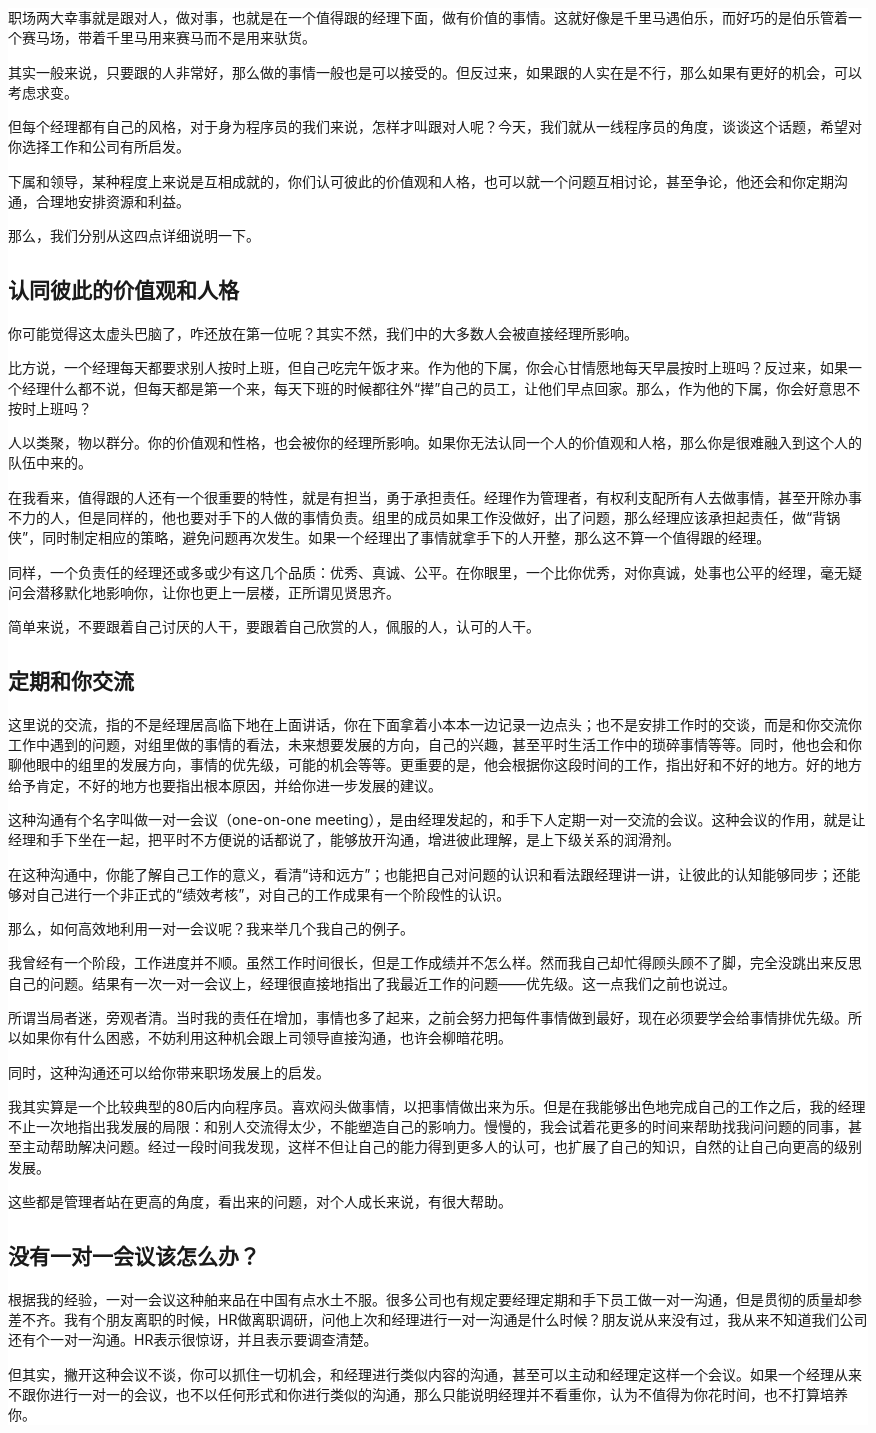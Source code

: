 职场两大幸事就是跟对人，做对事，也就是在一个值得跟的经理下面，做有价值的事情。这就好像是千里马遇伯乐，而好巧的是伯乐管着一个赛马场，带着千里马用来赛马而不是用来驮货。

其实一般来说，只要跟的人非常好，那么做的事情一般也是可以接受的。但反过来，如果跟的人实在是不行，那么如果有更好的机会，可以考虑求变。

但每个经理都有自己的风格，对于身为程序员的我们来说，怎样才叫跟对人呢？今天，我们就从一线程序员的角度，谈谈这个话题，希望对你选择工作和公司有所启发。

下属和领导，某种程度上来说是互相成就的，你们认可彼此的价值观和人格，也可以就一个问题互相讨论，甚至争论，他还会和你定期沟通，合理地安排资源和利益。

那么，我们分别从这四点详细说明一下。

## 认同彼此的价值观和人格

你可能觉得这太虚头巴脑了，咋还放在第一位呢？其实不然，我们中的大多数人会被直接经理所影响。

比方说，一个经理每天都要求别人按时上班，但自己吃完午饭才来。作为他的下属，你会心甘情愿地每天早晨按时上班吗？反过来，如果一个经理什么都不说，但每天都是第一个来，每天下班的时候都往外“撵”自己的员工，让他们早点回家。那么，作为他的下属，你会好意思不按时上班吗？

人以类聚，物以群分。你的价值观和性格，也会被你的经理所影响。如果你无法认同一个人的价值观和人格，那么你是很难融入到这个人的队伍中来的。

在我看来，值得跟的人还有一个很重要的特性，就是有担当，勇于承担责任。经理作为管理者，有权利支配所有人去做事情，甚至开除办事不力的人，但是同样的，他也要对手下的人做的事情负责。组里的成员如果工作没做好，出了问题，那么经理应该承担起责任，做“背锅侠”，同时制定相应的策略，避免问题再次发生。如果一个经理出了事情就拿手下的人开整，那么这不算一个值得跟的经理。

同样，一个负责任的经理还或多或少有这几个品质：优秀、真诚、公平。在你眼里，一个比你优秀，对你真诚，处事也公平的经理，毫无疑问会潜移默化地影响你，让你也更上一层楼，正所谓见贤思齐。

简单来说，不要跟着自己讨厌的人干，要跟着自己欣赏的人，佩服的人，认可的人干。

## 定期和你交流

这里说的交流，指的不是经理居高临下地在上面讲话，你在下面拿着小本本一边记录一边点头；也不是安排工作时的交谈，而是和你交流你工作中遇到的问题，对组里做的事情的看法，未来想要发展的方向，自己的兴趣，甚至平时生活工作中的琐碎事情等等。同时，他也会和你聊他眼中的组里的发展方向，事情的优先级，可能的机会等等。更重要的是，他会根据你这段时间的工作，指出好和不好的地方。好的地方给予肯定，不好的地方也要指出根本原因，并给你进一步发展的建议。

这种沟通有个名字叫做一对一会议（one-on-one meeting），是由经理发起的，和手下人定期一对一交流的会议。这种会议的作用，就是让经理和手下坐在一起，把平时不方便说的话都说了，能够放开沟通，增进彼此理解，是上下级关系的润滑剂。

在这种沟通中，你能了解自己工作的意义，看清“诗和远方”；也能把自己对问题的认识和看法跟经理讲一讲，让彼此的认知能够同步；还能够对自己进行一个非正式的“绩效考核”，对自己的工作成果有一个阶段性的认识。

那么，如何高效地利用一对一会议呢？我来举几个我自己的例子。

我曾经有一个阶段，工作进度并不顺。虽然工作时间很长，但是工作成绩并不怎么样。然而我自己却忙得顾头顾不了脚，完全没跳出来反思自己的问题。结果有一次一对一会议上，经理很直接地指出了我最近工作的问题——优先级。这一点我们之前也说过。

所谓当局者迷，旁观者清。当时我的责任在增加，事情也多了起来，之前会努力把每件事情做到最好，现在必须要学会给事情排优先级。所以如果你有什么困惑，不妨利用这种机会跟上司领导直接沟通，也许会柳暗花明。

同时，这种沟通还可以给你带来职场发展上的启发。

我其实算是一个比较典型的80后内向程序员。喜欢闷头做事情，以把事情做出来为乐。但是在我能够出色地完成自己的工作之后，我的经理不止一次地指出我发展的局限：和别人交流得太少，不能塑造自己的影响力。慢慢的，我会试着花更多的时间来帮助找我问问题的同事，甚至主动帮助解决问题。经过一段时间我发现，这样不但让自己的能力得到更多人的认可，也扩展了自己的知识，自然的让自己向更高的级别发展。

这些都是管理者站在更高的角度，看出来的问题，对个人成长来说，有很大帮助。

## 没有一对一会议该怎么办？

根据我的经验，一对一会议这种舶来品在中国有点水土不服。很多公司也有规定要经理定期和手下员工做一对一沟通，但是贯彻的质量却参差不齐。我有个朋友离职的时候，HR做离职调研，问他上次和经理进行一对一沟通是什么时候？朋友说从来没有过，我从来不知道我们公司还有个一对一沟通。HR表示很惊讶，并且表示要调查清楚。

但其实，撇开这种会议不谈，你可以抓住一切机会，和经理进行类似内容的沟通，甚至可以主动和经理定这样一个会议。如果一个经理从来不跟你进行一对一的会议，也不以任何形式和你进行类似的沟通，那么只能说明经理并不看重你，认为不值得为你花时间，也不打算培养你。
